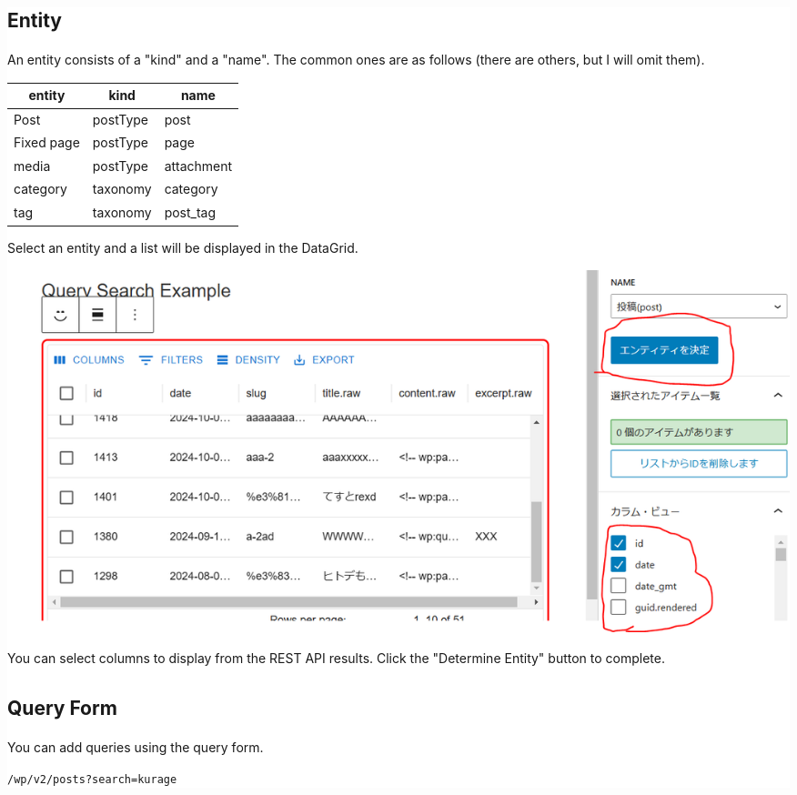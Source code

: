 


## Entity

An entity consists of a "kind" and a "name".
The common ones are as follows (there are others, but I will omit them).

| entity | kind | name |
|------------|----------|-------------|
| Post | postType | post |
| Fixed page | postType | page |
| media | postType | attachment |
| category | taxonomy | category |
| tag | taxonomy | post_tag |


Select an entity and a list will be displayed in the DataGrid.

![](wp-entity-column-view.png)

You can select columns to display from the REST API results.
Click the "Determine Entity" button to complete.



## Query Form

You can add queries using the query form.

    /wp/v2/posts?search=kurage
